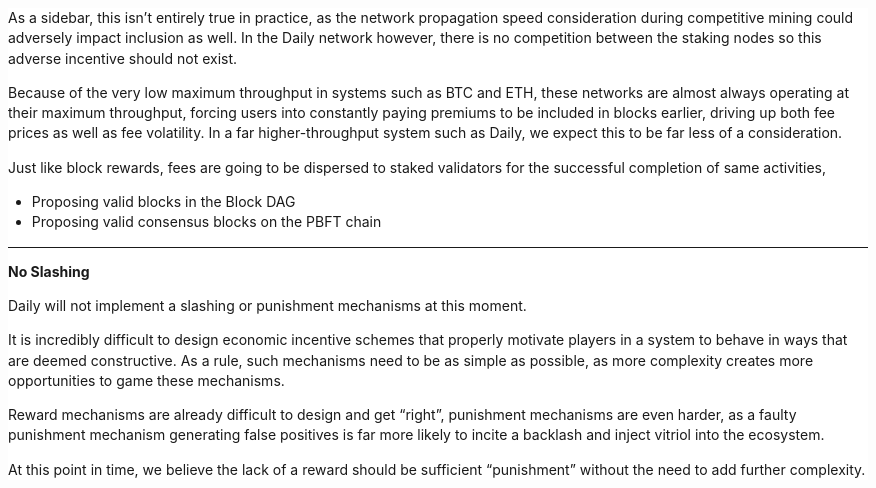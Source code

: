 As a sidebar, this isn’t entirely true in practice, as the network propagation speed consideration during competitive mining could adversely impact inclusion as well. In the Daily network however, there is no competition between the staking nodes so this adverse incentive should not exist.

Because of the very low maximum throughput in systems such as BTC and ETH, these networks are almost always operating at their maximum throughput, forcing users into constantly paying premiums to be included in blocks earlier, driving up both fee prices as well as fee volatility. In a far higher-throughput system such as Daily, we expect this to be far less of a consideration.

Just like block rewards, fees are going to be dispersed to staked validators for the successful completion of same activities,

* Proposing valid blocks in the Block DAG
* Proposing valid consensus blocks on the PBFT chain

***

**No Slashing**

Daily will not implement a slashing or punishment mechanisms at this moment.

It is incredibly difficult to design economic incentive schemes that properly motivate players in a system to behave in ways that are deemed constructive. As a rule, such mechanisms need to be as simple as possible, as more complexity creates more opportunities to game these mechanisms.

Reward mechanisms are already difficult to design and get “right”, punishment mechanisms are even harder, as a faulty punishment mechanism generating false positives is far more likely to incite a backlash and inject vitriol into the ecosystem.

At this point in time, we believe the lack of a reward should be sufficient “punishment” without the need to add further complexity.

##

